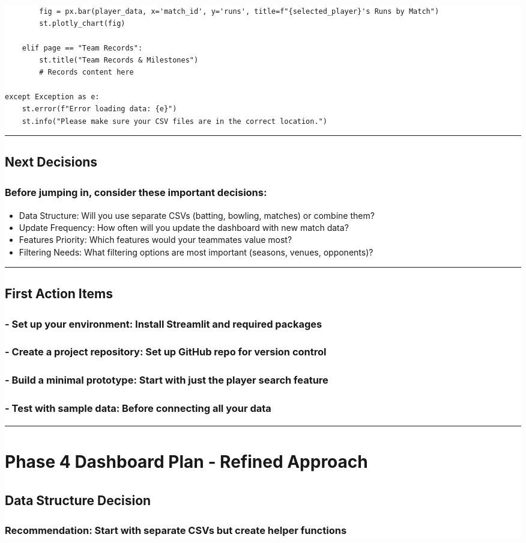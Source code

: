```
        fig = px.bar(player_data, x='match_id', y='runs', title=f"{selected_player}'s Runs by Match")
        st.plotly_chart(fig)
        
    elif page == "Team Records":
        st.title("Team Records & Milestones")
        # Records content here
        
except Exception as e:
    st.error(f"Error loading data: {e}")
    st.info("Please make sure your CSV files are in the correct location.")

```

---

## Next Decisions
### Before jumping in, consider these important decisions:

- Data Structure: Will you use separate CSVs (batting, bowling, matches) or combine them?
- Update Frequency: How often will you update the dashboard with new match data?
- Features Priority: Which features would your teammates value most?
- Filtering Needs: What filtering options are most important (seasons, venues, opponents)?

---

## First Action Items

### - Set up your environment: Install Streamlit and required packages
### - Create a project repository: Set up GitHub repo for version control
### - Build a minimal prototype: Start with just the player search feature
### - Test with sample data: Before connecting all your data

---

# Phase 4 Dashboard Plan - Refined Approach

## Data Structure Decision
### Recommendation: Start with separate CSVs but create helper functions
